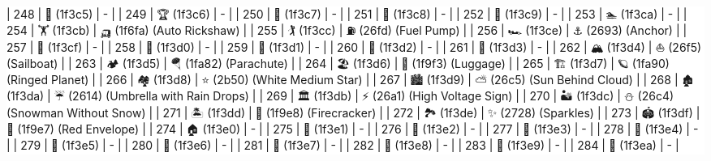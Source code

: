 | 248 | 🏅 (1f3c5) | - |
| 249 | 🏆 (1f3c6) | - |
| 250 | 🏇 (1f3c7) | - |
| 251 | 🏈 (1f3c8) | - |
| 252 | 🏉 (1f3c9) | - |
| 253 | 🏊 (1f3ca) | - |
| 254 | 🏋 (1f3cb) | 🛺 (1f6fa) (Auto Rickshaw) |
| 255 | 🏌 (1f3cc) | ⛽ (26fd) (Fuel Pump) |
| 256 | 🏎 (1f3ce) | ⚓ (2693) (Anchor) |
| 257 | 🏏 (1f3cf) | - |
| 258 | 🏐 (1f3d0) | - |
| 259 | 🏑 (1f3d1) | - |
| 260 | 🏒 (1f3d2) | - |
| 261 | 🏓 (1f3d3) | - |
| 262 | 🏔 (1f3d4) | ⛵ (26f5) (Sailboat) |
| 263 | 🏕 (1f3d5) | 🪂 (1fa82) (Parachute) |
| 264 | 🏖 (1f3d6) | 🧳 (1f9f3) (Luggage) |
| 265 | 🏗 (1f3d7) | 🪐 (1fa90) (Ringed Planet) |
| 266 | 🏘 (1f3d8) | ⭐ (2b50) (White Medium Star) |
| 267 | 🏙 (1f3d9) | ⛅ (26c5) (Sun Behind Cloud) |
| 268 | 🏚 (1f3da) | ☔ (2614) (Umbrella with Rain Drops) |
| 269 | 🏛 (1f3db) | ⚡ (26a1) (High Voltage Sign) |
| 270 | 🏜 (1f3dc) | ⛄ (26c4) (Snowman Without Snow) |
| 271 | 🏝 (1f3dd) | 🧨 (1f9e8) (Firecracker) |
| 272 | 🏞 (1f3de) | ✨ (2728) (Sparkles) |
| 273 | 🏟 (1f3df) | 🧧 (1f9e7) (Red Envelope) |
| 274 | 🏠 (1f3e0) | - |
| 275 | 🏡 (1f3e1) | - |
| 276 | 🏢 (1f3e2) | - |
| 277 | 🏣 (1f3e3) | - |
| 278 | 🏤 (1f3e4) | - |
| 279 | 🏥 (1f3e5) | - |
| 280 | 🏦 (1f3e6) | - |
| 281 | 🏧 (1f3e7) | - |
| 282 | 🏨 (1f3e8) | - |
| 283 | 🏩 (1f3e9) | - |
| 284 | 🏪 (1f3ea) | - |